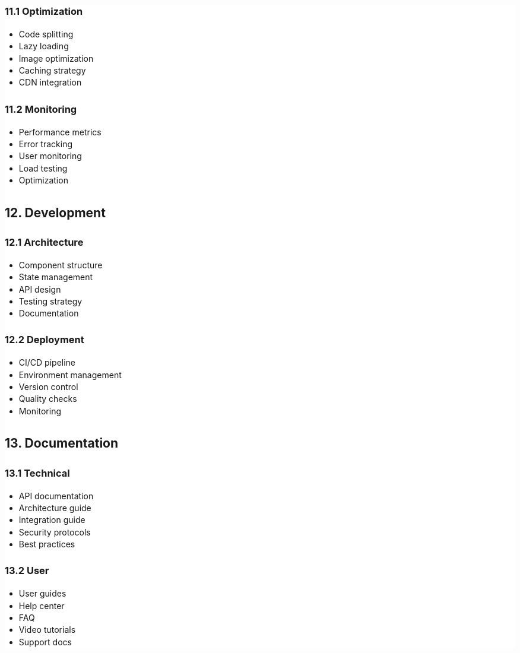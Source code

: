 ### 11.1 Optimization
- Code splitting
- Lazy loading
- Image optimization
- Caching strategy
- CDN integration

### 11.2 Monitoring
- Performance metrics
- Error tracking
- User monitoring
- Load testing
- Optimization

## 12. Development

### 12.1 Architecture
- Component structure
- State management
- API design
- Testing strategy
- Documentation

### 12.2 Deployment
- CI/CD pipeline
- Environment management
- Version control
- Quality checks
- Monitoring

## 13. Documentation

### 13.1 Technical
- API documentation
- Architecture guide
- Integration guide
- Security protocols
- Best practices

### 13.2 User
- User guides
- Help center
- FAQ
- Video tutorials
- Support docs
